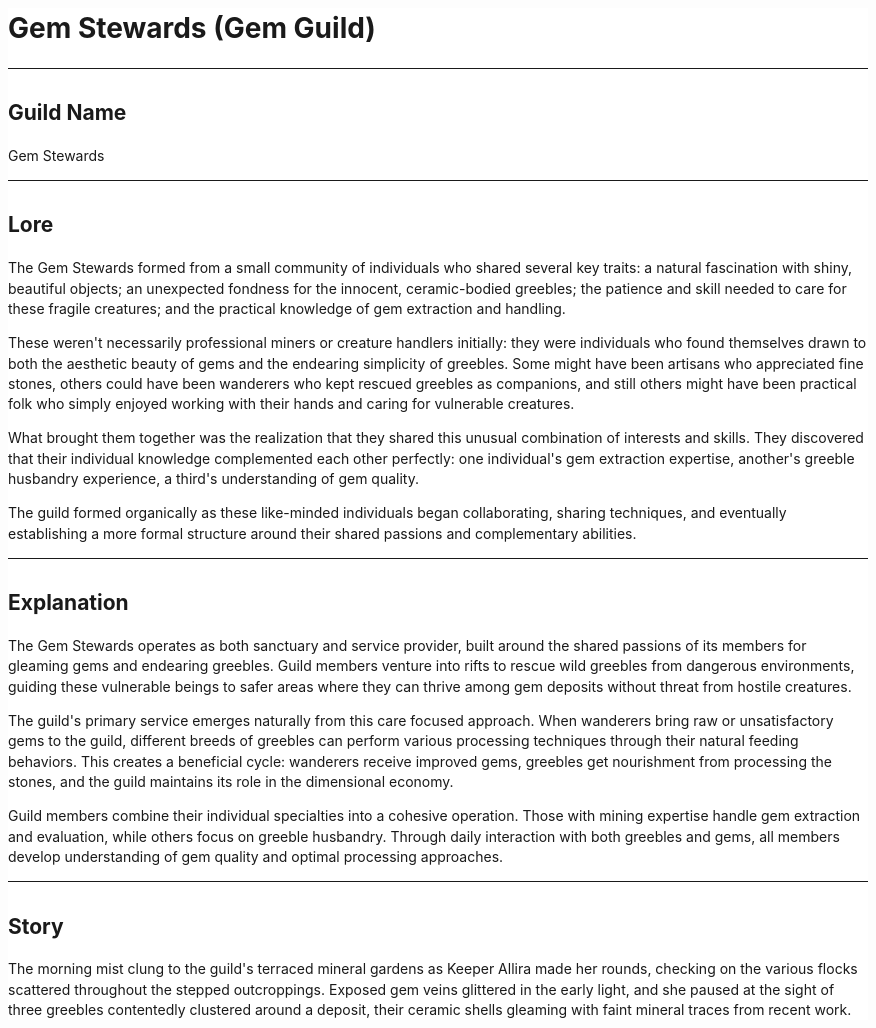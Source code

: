 # Gem Stewards (Gem Guild)
---
## Guild Name
Gem Stewards

---
## Lore

The Gem Stewards formed from a small community of individuals who shared several key traits: a natural fascination with shiny, beautiful objects; an unexpected fondness for the innocent, ceramic-bodied greebles; the patience and skill needed to care for these fragile creatures; and the practical knowledge of gem extraction and handling.

These weren't necessarily professional miners or creature handlers initially: they were individuals who found themselves drawn to both the aesthetic beauty of gems and the endearing simplicity of greebles. Some might have been artisans who appreciated fine stones, others could have been wanderers who kept rescued greebles as companions, and still others might have been practical folk who simply enjoyed working with their hands and caring for vulnerable creatures.

What brought them together was the realization that they shared this unusual combination of interests and skills. They discovered that their individual knowledge complemented each other perfectly: one individual's gem extraction expertise, another's greeble husbandry experience, a third's understanding of gem quality.

The guild formed organically as these like-minded individuals began collaborating, sharing techniques, and eventually establishing a more formal structure around their shared passions and complementary abilities.

---
## Explanation
The Gem Stewards operates as both sanctuary and service provider, built around the shared passions of its members for gleaming gems and endearing greebles. Guild members venture into rifts to rescue wild greebles from dangerous environments, guiding these vulnerable beings to safer areas where they can thrive among gem deposits without threat from hostile creatures.

The guild's primary service emerges naturally from this care focused approach. When wanderers bring raw or unsatisfactory gems to the guild, different breeds of greebles can perform various processing techniques through their natural feeding behaviors. This creates a beneficial cycle: wanderers receive improved gems, greebles get nourishment from processing the stones, and the guild maintains its role in the dimensional economy.

Guild members combine their individual specialties into a cohesive operation. Those with mining expertise handle gem extraction and evaluation, while others focus on greeble husbandry. Through daily interaction with both greebles and gems, all members develop understanding of gem quality and optimal processing approaches.

---
## Story
The morning mist clung to the guild's terraced mineral gardens as Keeper Allira made her rounds, checking on the various flocks scattered throughout the stepped outcroppings. Exposed gem veins glittered in the early light, and she paused at the sight of three greebles contentedly clustered around a deposit, their ceramic shells gleaming with faint mineral traces from recent work.

